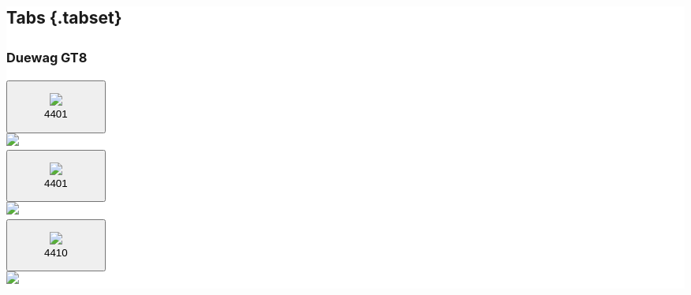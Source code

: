 ## Tabs {.tabset}
### Duewag GT8

 
<div class="dropdown"><button class="imgbtn">
<figure><img src="https://drive.google.com/uc?export=view&id=1ELIjXRxD0ql9l_FJAWWVl1VhG6dZ_Yht" height="200px"><figcaption></figcaption>4401</figure></button><div class="dropdown-content"><img src="https://drive.google.com/uc?export=view&id=1ELIjXRxD0ql9l_FJAWWVl1VhG6dZ_Yht" width="100%"></div></div>


 
<div class="dropdown"><button class="imgbtn">
<figure><img src="https://drive.google.com/uc?export=view&id=1rS-hU1ZpRRIKWxDD1oiOwCRKfxBYcK7j" height="200px"><figcaption></figcaption>4401</figure></button><div class="dropdown-content"><img src="https://drive.google.com/uc?export=view&id=1rS-hU1ZpRRIKWxDD1oiOwCRKfxBYcK7j" width="100%"></div></div>


 
<div class="dropdown"><button class="imgbtn">
<figure><img src="https://drive.google.com/uc?export=view&id=1BXzcVfYbsm7HvRrd8MkTqxPHd4mdVOGo" height="200px"><figcaption></figcaption>4410</figure></button><div class="dropdown-content"><img src="https://drive.google.com/uc?export=view&id=1BXzcVfYbsm7HvRrd8MkTqxPHd4mdVOGo" width="100%"></div></div>
